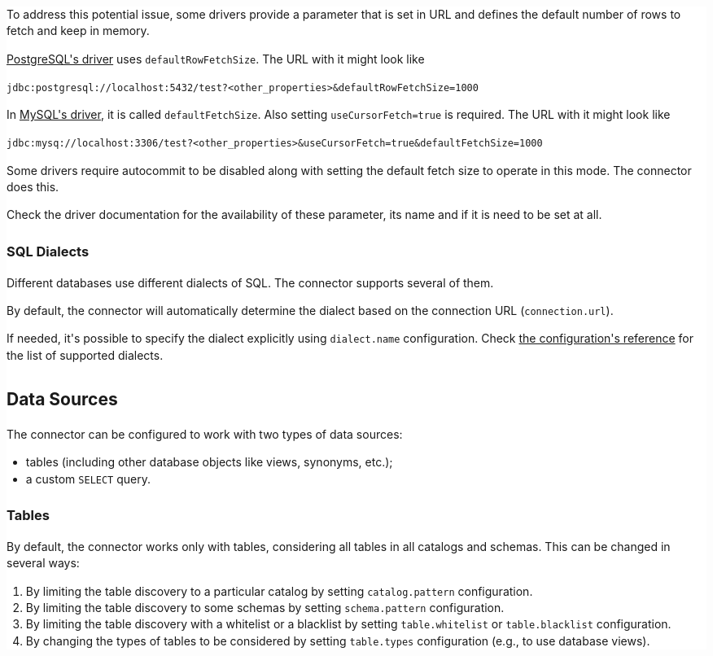 To address this potential issue, some drivers provide a parameter that
is set in URL and defines the default number of rows to fetch and keep
in memory.

[PostgreSQL's driver](https://jdbc.postgresql.org/documentation/head/connect.html)
uses `defaultRowFetchSize`. The URL with it might look like
```
jdbc:postgresql://localhost:5432/test?<other_properties>&defaultRowFetchSize=1000
```

In
[MySQL's driver](https://dev.mysql.com/doc/connector-j/8.0/en/connector-j-reference-configuration-properties.html),
it is called `defaultFetchSize`. Also setting `useCursorFetch=true` is required.
The URL with it might look like
```
jdbc:mysq://localhost:3306/test?<other_properties>&useCursorFetch=true&defaultFetchSize=1000
```

Some drivers require autocommit to be disabled along with setting the
default fetch size to operate in this mode. The connector does this.

Check the driver documentation for the availability of these parameter,
its name and if it is need to be set at all.

### SQL Dialects

Different databases use different dialects of SQL. The connector
supports several of them.

By default, the connector will automatically determine the dialect based
on the connection URL (`connection.url`).

If needed, it's possible to specify the dialect explicitly using
`dialect.name` configuration. Check
[the configuration's reference](source-connector-config-options.rst#database)
for the list of supported dialects.

## Data Sources

The connector can be configured to work with two types of data sources:
- tables (including other database objects like views, synonyms, etc.);
- a custom `SELECT` query.

### Tables

By default, the connector works only with tables, considering all tables
in all catalogs and schemas. This can be changed in several ways:

1. By limiting the table discovery to a particular catalog by setting
   `catalog.pattern` configuration.
2. By limiting the table discovery to some schemas by setting
   `schema.pattern` configuration.
3. By limiting the table discovery with a whitelist or a blacklist by
   setting `table.whitelist` or `table.blacklist` configuration.
4. By changing the types of tables to be considered by setting
   `table.types` configuration (e.g., to use database views).
